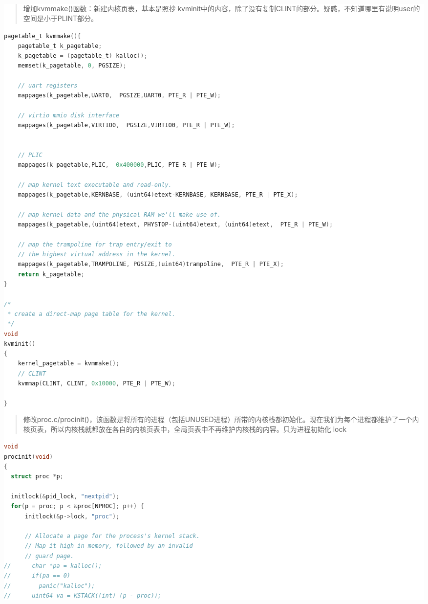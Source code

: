 

> 增加kvmmake()函数：新建内核页表，基本是照抄 kvminit中的内容，除了没有复制CLINT的部分。疑惑，不知道哪里有说明user的空间是小于PLINT部分。

~~~c
pagetable_t kvmmake(){
    pagetable_t k_pagetable;
    k_pagetable = (pagetable_t) kalloc();
    memset(k_pagetable, 0, PGSIZE);

    // uart registers
    mappages(k_pagetable,UART0,  PGSIZE,UART0, PTE_R | PTE_W);

    // virtio mmio disk interface
    mappages(k_pagetable,VIRTIO0,  PGSIZE,VIRTIO0, PTE_R | PTE_W);


    // PLIC
    mappages(k_pagetable,PLIC,  0x400000,PLIC, PTE_R | PTE_W);

    // map kernel text executable and read-only.
    mappages(k_pagetable,KERNBASE, (uint64)etext-KERNBASE, KERNBASE, PTE_R | PTE_X);

    // map kernel data and the physical RAM we'll make use of.
    mappages(k_pagetable,(uint64)etext, PHYSTOP-(uint64)etext, (uint64)etext,  PTE_R | PTE_W);

    // map the trampoline for trap entry/exit to
    // the highest virtual address in the kernel.
    mappages(k_pagetable,TRAMPOLINE, PGSIZE,(uint64)trampoline,  PTE_R | PTE_X);
    return k_pagetable;
}

/*
 * create a direct-map page table for the kernel.
 */
void
kvminit()
{
    kernel_pagetable = kvmmake();
    // CLINT
    kvmmap(CLINT, CLINT, 0x10000, PTE_R | PTE_W);

}
~~~



> 修改proc.c/procinit()，该函数是将所有的进程（包括UNUSED进程）所带的内核栈都初始化。现在我们为每个进程都维护了一个内核页表，所以内核栈就都放在各自的内核页表中，全局页表中不再维护内核栈的内容。只为进程初始化 lock

~~~c
void
procinit(void)
{
  struct proc *p;
  
  initlock(&pid_lock, "nextpid");
  for(p = proc; p < &proc[NPROC]; p++) {
      initlock(&p->lock, "proc");

      // Allocate a page for the process's kernel stack.
      // Map it high in memory, followed by an invalid
      // guard page.
//      char *pa = kalloc();
//      if(pa == 0)
//        panic("kalloc");
//      uint64 va = KSTACK((int) (p - proc));
~~~